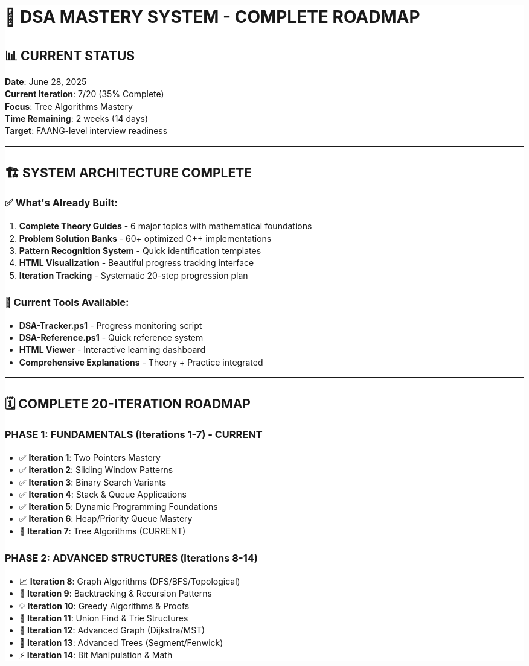# 🎯 DSA MASTERY SYSTEM - COMPLETE ROADMAP

## 📊 **CURRENT STATUS**
**Date**: June 28, 2025  
**Current Iteration**: 7/20 (35% Complete)  
**Focus**: Tree Algorithms Mastery  
**Time Remaining**: 2 weeks (14 days)  
**Target**: FAANG-level interview readiness  

---

## 🏗️ **SYSTEM ARCHITECTURE COMPLETE**

### **✅ What's Already Built:**
1. **Complete Theory Guides** - 6 major topics with mathematical foundations
2. **Problem Solution Banks** - 60+ optimized C++ implementations  
3. **Pattern Recognition System** - Quick identification templates
4. **HTML Visualization** - Beautiful progress tracking interface
5. **Iteration Tracking** - Systematic 20-step progression plan

### **🔧 Current Tools Available:**
- **DSA-Tracker.ps1** - Progress monitoring script
- **DSA-Reference.ps1** - Quick reference system  
- **HTML Viewer** - Interactive learning dashboard
- **Comprehensive Explanations** - Theory + Practice integrated

---

## 🗓️ **COMPLETE 20-ITERATION ROADMAP**

### **PHASE 1: FUNDAMENTALS (Iterations 1-7) - CURRENT**
- ✅ **Iteration 1**: Two Pointers Mastery
- ✅ **Iteration 2**: Sliding Window Patterns  
- ✅ **Iteration 3**: Binary Search Variants
- ✅ **Iteration 4**: Stack & Queue Applications
- ✅ **Iteration 5**: Dynamic Programming Foundations
- ✅ **Iteration 6**: Heap/Priority Queue Mastery
- 🌳 **Iteration 7**: Tree Algorithms (CURRENT)

### **PHASE 2: ADVANCED STRUCTURES (Iterations 8-14)**
- 📈 **Iteration 8**: Graph Algorithms (DFS/BFS/Topological)
- 🔄 **Iteration 9**: Backtracking & Recursion Patterns
- 💡 **Iteration 10**: Greedy Algorithms & Proofs
- 🔗 **Iteration 11**: Union Find & Trie Structures
- 🧮 **Iteration 12**: Advanced Graph (Dijkstra/MST)
- 🎯 **Iteration 13**: Advanced Trees (Segment/Fenwick)
- ⚡ **Iteration 14**: Bit Manipulation & Math
